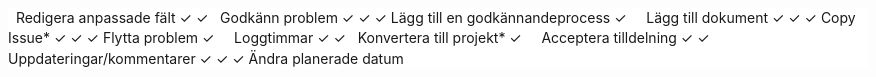    <td> </td> 
  </tr> 
  <tr> 
   <td>Redigera anpassade fält</td> 
   <td>✓</td> 
   <td>✓</td> 
   <td> </td> 
  </tr> 
  <tr> 
   <td>Godkänn problem</td> 
   <td>✓</td> 
   <td>✓</td> 
   <td>✓</td> 
  </tr> 
  <tr> 
   <td>Lägg till en godkännandeprocess</td> 
   <td>✓</td> 
   <td> </td> 
   <td> </td> 
  </tr> 
  <tr> 
   <td>Lägg till dokument</td> 
   <td>✓</td> 
   <td>✓</td> 
   <td>✓</td> 
  </tr> 
  <tr> 
   <td>Copy Issue*</td> 
   <td>✓</td> 
   <td>✓</td> 
   <td>✓</td> 
  </tr> 
  <tr> 
   <td>Flytta problem</td> 
   <td>✓</td> 
   <td> </td> 
   <td> </td> 
  </tr> 
  <tr> 
   <td>Loggtimmar</td> 
   <td>✓</td> 
   <td>✓</td> 
   <td> </td> 
  </tr> 
  <tr> 
   <td>Konvertera till projekt*</td> 
   <td>✓</td> 
   <td> </td> 
   <td> </td> 
  </tr> 
  <tr> 
   <td>Acceptera tilldelning</td> 
   <td>✓</td> 
   <td>✓</td> 
   <td> </td> 
  </tr> 
  <tr> 
   <td>Uppdateringar/kommentarer</td> 
   <td>✓</td> 
   <td>✓</td> 
   <td>✓</td> 
  </tr> 
  <tr> 
   <td>Ändra planerade datum</td> 